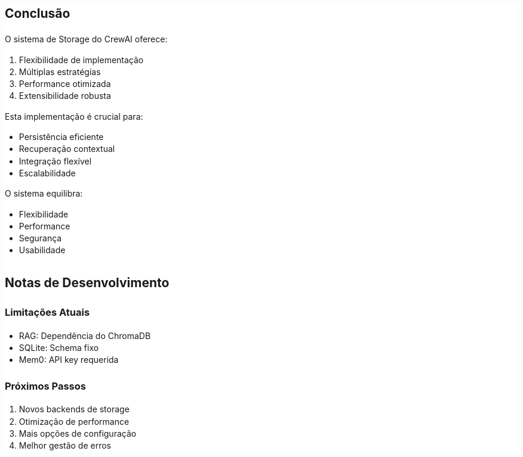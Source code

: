## Conclusão

O sistema de Storage do CrewAI oferece:

1. Flexibilidade de implementação
2. Múltiplas estratégias
3. Performance otimizada
4. Extensibilidade robusta

Esta implementação é crucial para:
- Persistência eficiente
- Recuperação contextual
- Integração flexível
- Escalabilidade

O sistema equilibra:
- Flexibilidade
- Performance
- Segurança
- Usabilidade

## Notas de Desenvolvimento

### Limitações Atuais
- RAG: Dependência do ChromaDB
- SQLite: Schema fixo
- Mem0: API key requerida

### Próximos Passos
1. Novos backends de storage
2. Otimização de performance
3. Mais opções de configuração
4. Melhor gestão de erros
